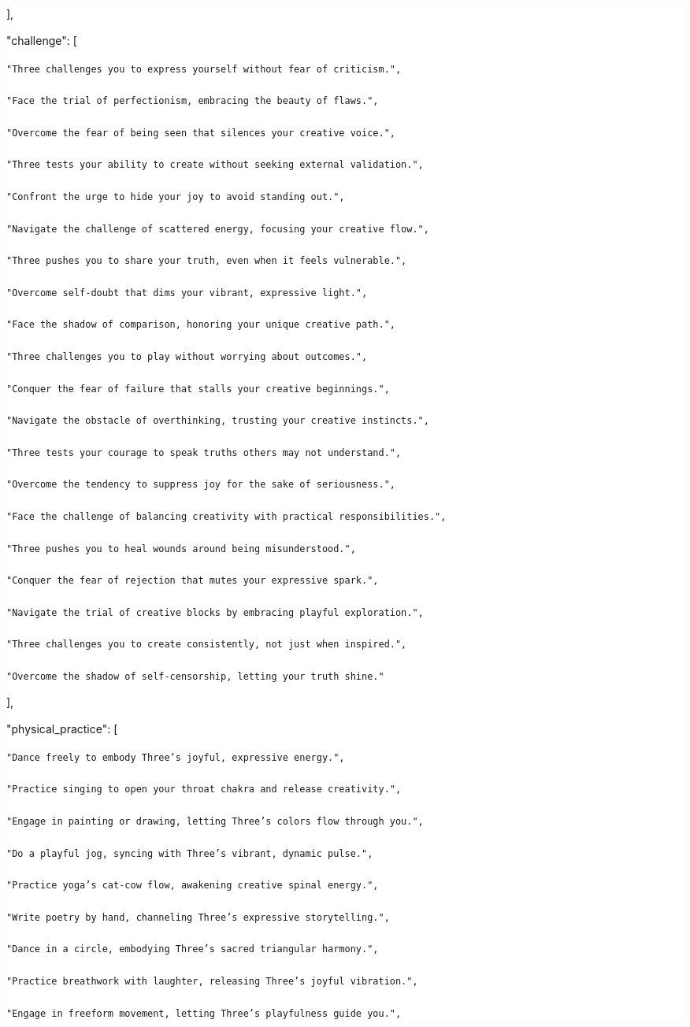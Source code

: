   \],

  "challenge": \[

    "Three challenges you to express yourself without fear of criticism.",

    "Face the trial of perfectionism, embracing the beauty of flaws.",

    "Overcome the fear of being seen that silences your creative voice.",

    "Three tests your ability to create without seeking external validation.",

    "Confront the urge to hide your joy to avoid standing out.",

    "Navigate the challenge of scattered energy, focusing your creative flow.",

    "Three pushes you to share your truth, even when it feels vulnerable.",

    "Overcome self-doubt that dims your vibrant, expressive light.",

    "Face the shadow of comparison, honoring your unique creative path.",

    "Three challenges you to play without worrying about outcomes.",

    "Conquer the fear of failure that stalls your creative beginnings.",

    "Navigate the obstacle of overthinking, trusting your creative instincts.",

    "Three tests your courage to speak truths others may not understand.",

    "Overcome the tendency to suppress joy for the sake of seriousness.",

    "Face the challenge of balancing creativity with practical responsibilities.",

    "Three pushes you to heal wounds around being misunderstood.",

    "Conquer the fear of rejection that mutes your expressive spark.",

    "Navigate the trial of creative blocks by embracing playful exploration.",

    "Three challenges you to create consistently, not just when inspired.",

    "Overcome the shadow of self-censorship, letting your truth shine."

  \],

  "physical_practice": \[

    "Dance freely to embody Three’s joyful, expressive energy.",

    "Practice singing to open your throat chakra and release creativity.",

    "Engage in painting or drawing, letting Three’s colors flow through you.",

    "Do a playful jog, syncing with Three’s vibrant, dynamic pulse.",

    "Practice yoga’s cat-cow flow, awakening creative spinal energy.",

    "Write poetry by hand, channeling Three’s expressive storytelling.",

    "Dance in a circle, embodying Three’s sacred triangular harmony.",

    "Practice breathwork with laughter, releasing Three’s joyful vibration.",

    "Engage in freeform movement, letting Three’s playfulness guide you.",

